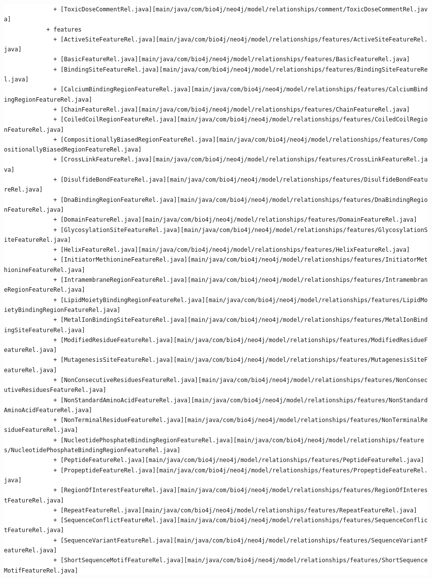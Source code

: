                   + [ToxicDoseCommentRel.java][main/java/com/bio4j/neo4j/model/relationships/comment/ToxicDoseCommentRel.java]
                + features
                  + [ActiveSiteFeatureRel.java][main/java/com/bio4j/neo4j/model/relationships/features/ActiveSiteFeatureRel.java]
                  + [BasicFeatureRel.java][main/java/com/bio4j/neo4j/model/relationships/features/BasicFeatureRel.java]
                  + [BindingSiteFeatureRel.java][main/java/com/bio4j/neo4j/model/relationships/features/BindingSiteFeatureRel.java]
                  + [CalciumBindingRegionFeatureRel.java][main/java/com/bio4j/neo4j/model/relationships/features/CalciumBindingRegionFeatureRel.java]
                  + [ChainFeatureRel.java][main/java/com/bio4j/neo4j/model/relationships/features/ChainFeatureRel.java]
                  + [CoiledCoilRegionFeatureRel.java][main/java/com/bio4j/neo4j/model/relationships/features/CoiledCoilRegionFeatureRel.java]
                  + [CompositionallyBiasedRegionFeatureRel.java][main/java/com/bio4j/neo4j/model/relationships/features/CompositionallyBiasedRegionFeatureRel.java]
                  + [CrossLinkFeatureRel.java][main/java/com/bio4j/neo4j/model/relationships/features/CrossLinkFeatureRel.java]
                  + [DisulfideBondFeatureRel.java][main/java/com/bio4j/neo4j/model/relationships/features/DisulfideBondFeatureRel.java]
                  + [DnaBindingRegionFeatureRel.java][main/java/com/bio4j/neo4j/model/relationships/features/DnaBindingRegionFeatureRel.java]
                  + [DomainFeatureRel.java][main/java/com/bio4j/neo4j/model/relationships/features/DomainFeatureRel.java]
                  + [GlycosylationSiteFeatureRel.java][main/java/com/bio4j/neo4j/model/relationships/features/GlycosylationSiteFeatureRel.java]
                  + [HelixFeatureRel.java][main/java/com/bio4j/neo4j/model/relationships/features/HelixFeatureRel.java]
                  + [InitiatorMethionineFeatureRel.java][main/java/com/bio4j/neo4j/model/relationships/features/InitiatorMethionineFeatureRel.java]
                  + [IntramembraneRegionFeatureRel.java][main/java/com/bio4j/neo4j/model/relationships/features/IntramembraneRegionFeatureRel.java]
                  + [LipidMoietyBindingRegionFeatureRel.java][main/java/com/bio4j/neo4j/model/relationships/features/LipidMoietyBindingRegionFeatureRel.java]
                  + [MetalIonBindingSiteFeatureRel.java][main/java/com/bio4j/neo4j/model/relationships/features/MetalIonBindingSiteFeatureRel.java]
                  + [ModifiedResidueFeatureRel.java][main/java/com/bio4j/neo4j/model/relationships/features/ModifiedResidueFeatureRel.java]
                  + [MutagenesisSiteFeatureRel.java][main/java/com/bio4j/neo4j/model/relationships/features/MutagenesisSiteFeatureRel.java]
                  + [NonConsecutiveResiduesFeatureRel.java][main/java/com/bio4j/neo4j/model/relationships/features/NonConsecutiveResiduesFeatureRel.java]
                  + [NonStandardAminoAcidFeatureRel.java][main/java/com/bio4j/neo4j/model/relationships/features/NonStandardAminoAcidFeatureRel.java]
                  + [NonTerminalResidueFeatureRel.java][main/java/com/bio4j/neo4j/model/relationships/features/NonTerminalResidueFeatureRel.java]
                  + [NucleotidePhosphateBindingRegionFeatureRel.java][main/java/com/bio4j/neo4j/model/relationships/features/NucleotidePhosphateBindingRegionFeatureRel.java]
                  + [PeptideFeatureRel.java][main/java/com/bio4j/neo4j/model/relationships/features/PeptideFeatureRel.java]
                  + [PropeptideFeatureRel.java][main/java/com/bio4j/neo4j/model/relationships/features/PropeptideFeatureRel.java]
                  + [RegionOfInterestFeatureRel.java][main/java/com/bio4j/neo4j/model/relationships/features/RegionOfInterestFeatureRel.java]
                  + [RepeatFeatureRel.java][main/java/com/bio4j/neo4j/model/relationships/features/RepeatFeatureRel.java]
                  + [SequenceConflictFeatureRel.java][main/java/com/bio4j/neo4j/model/relationships/features/SequenceConflictFeatureRel.java]
                  + [SequenceVariantFeatureRel.java][main/java/com/bio4j/neo4j/model/relationships/features/SequenceVariantFeatureRel.java]
                  + [ShortSequenceMotifFeatureRel.java][main/java/com/bio4j/neo4j/model/relationships/features/ShortSequenceMotifFeatureRel.java]

[main/java/com/bio4j/neo4j/BasicEntity.java]: BasicEntity.java.md
[main/java/com/bio4j/neo4j/BasicRelationship.java]: BasicRelationship.java.md
[main/java/com/bio4j/neo4j/codesamples/BiodieselProductionSample.java]: codesamples/BiodieselProductionSample.java.md
[main/java/com/bio4j/neo4j/codesamples/GetEnzymeData.java]: codesamples/GetEnzymeData.java.md
[main/java/com/bio4j/neo4j/codesamples/GetGenesInfo.java]: codesamples/GetGenesInfo.java.md
[main/java/com/bio4j/neo4j/codesamples/GetGOAnnotationsForOrganism.java]: codesamples/GetGOAnnotationsForOrganism.java.md
[main/java/com/bio4j/neo4j/codesamples/GetProteinsWithInterpro.java]: codesamples/GetProteinsWithInterpro.java.md
[main/java/com/bio4j/neo4j/codesamples/RealUseCase1.java]: codesamples/RealUseCase1.java.md
[main/java/com/bio4j/neo4j/codesamples/RetrieveProteinSample.java]: codesamples/RetrieveProteinSample.java.md
[main/java/com/bio4j/neo4j/model/nodes/AlternativeProductNode.java]: model/nodes/AlternativeProductNode.java.md
[main/java/com/bio4j/neo4j/model/nodes/citation/ArticleNode.java]: model/nodes/citation/ArticleNode.java.md
[main/java/com/bio4j/neo4j/model/nodes/citation/BookNode.java]: model/nodes/citation/BookNode.java.md
[main/java/com/bio4j/neo4j/model/nodes/citation/DBNode.java]: model/nodes/citation/DBNode.java.md
[main/java/com/bio4j/neo4j/model/nodes/citation/JournalNode.java]: model/nodes/citation/JournalNode.java.md
[main/java/com/bio4j/neo4j/model/nodes/citation/OnlineArticleNode.java]: model/nodes/citation/OnlineArticleNode.java.md
[main/java/com/bio4j/neo4j/model/nodes/citation/OnlineJournalNode.java]: model/nodes/citation/OnlineJournalNode.java.md
[main/java/com/bio4j/neo4j/model/nodes/citation/PatentNode.java]: model/nodes/citation/PatentNode.java.md
[main/java/com/bio4j/neo4j/model/nodes/citation/PublisherNode.java]: model/nodes/citation/PublisherNode.java.md
[main/java/com/bio4j/neo4j/model/nodes/citation/SubmissionNode.java]: model/nodes/citation/SubmissionNode.java.md
[main/java/com/bio4j/neo4j/model/nodes/citation/ThesisNode.java]: model/nodes/citation/ThesisNode.java.md
[main/java/com/bio4j/neo4j/model/nodes/citation/UnpublishedObservationNode.java]: model/nodes/citation/UnpublishedObservationNode.java.md
[main/java/com/bio4j/neo4j/model/nodes/CityNode.java]: model/nodes/CityNode.java.md
[main/java/com/bio4j/neo4j/model/nodes/CommentTypeNode.java]: model/nodes/CommentTypeNode.java.md
[main/java/com/bio4j/neo4j/model/nodes/ConsortiumNode.java]: model/nodes/ConsortiumNode.java.md
[main/java/com/bio4j/neo4j/model/nodes/CountryNode.java]: model/nodes/CountryNode.java.md
[main/java/com/bio4j/neo4j/model/nodes/DatasetNode.java]: model/nodes/DatasetNode.java.md
[main/java/com/bio4j/neo4j/model/nodes/EnzymeNode.java]: model/nodes/EnzymeNode.java.md
[main/java/com/bio4j/neo4j/model/nodes/FeatureTypeNode.java]: model/nodes/FeatureTypeNode.java.md
[main/java/com/bio4j/neo4j/model/nodes/GoTermNode.java]: model/nodes/GoTermNode.java.md
[main/java/com/bio4j/neo4j/model/nodes/InstituteNode.java]: model/nodes/InstituteNode.java.md
[main/java/com/bio4j/neo4j/model/nodes/InterproNode.java]: model/nodes/InterproNode.java.md
[main/java/com/bio4j/neo4j/model/nodes/IsoformNode.java]: model/nodes/IsoformNode.java.md
[main/java/com/bio4j/neo4j/model/nodes/KeywordNode.java]: model/nodes/KeywordNode.java.md
[main/java/com/bio4j/neo4j/model/nodes/ncbi/NCBITaxonNode.java]: model/nodes/ncbi/NCBITaxonNode.java.md
[main/java/com/bio4j/neo4j/model/nodes/OrganismNode.java]: model/nodes/OrganismNode.java.md
[main/java/com/bio4j/neo4j/model/nodes/PersonNode.java]: model/nodes/PersonNode.java.md
[main/java/com/bio4j/neo4j/model/nodes/PfamNode.java]: model/nodes/PfamNode.java.md
[main/java/com/bio4j/neo4j/model/nodes/ProteinNode.java]: model/nodes/ProteinNode.java.md
[main/java/com/bio4j/neo4j/model/nodes/reactome/ReactomeTermNode.java]: model/nodes/reactome/ReactomeTermNode.java.md
[main/java/com/bio4j/neo4j/model/nodes/refseq/CDSNode.java]: model/nodes/refseq/CDSNode.java.md
[main/java/com/bio4j/neo4j/model/nodes/refseq/GeneNode.java]: model/nodes/refseq/GeneNode.java.md
[main/java/com/bio4j/neo4j/model/nodes/refseq/GenomeElementNode.java]: model/nodes/refseq/GenomeElementNode.java.md
[main/java/com/bio4j/neo4j/model/nodes/refseq/rna/MiscRNANode.java]: model/nodes/refseq/rna/MiscRNANode.java.md
[main/java/com/bio4j/neo4j/model/nodes/refseq/rna/MRNANode.java]: model/nodes/refseq/rna/MRNANode.java.md
[main/java/com/bio4j/neo4j/model/nodes/refseq/rna/NcRNANode.java]: model/nodes/refseq/rna/NcRNANode.java.md
[main/java/com/bio4j/neo4j/model/nodes/refseq/rna/RNANode.java]: model/nodes/refseq/rna/RNANode.java.md
[main/java/com/bio4j/neo4j/model/nodes/refseq/rna/RRNANode.java]: model/nodes/refseq/rna/RRNANode.java.md
[main/java/com/bio4j/neo4j/model/nodes/refseq/rna/TmRNANode.java]: model/nodes/refseq/rna/TmRNANode.java.md
[main/java/com/bio4j/neo4j/model/nodes/refseq/rna/TRNANode.java]: model/nodes/refseq/rna/TRNANode.java.md
[main/java/com/bio4j/neo4j/model/nodes/SequenceCautionNode.java]: model/nodes/SequenceCautionNode.java.md
[main/java/com/bio4j/neo4j/model/nodes/SubcellularLocationNode.java]: model/nodes/SubcellularLocationNode.java.md
[main/java/com/bio4j/neo4j/model/nodes/TaxonNode.java]: model/nodes/TaxonNode.java.md
[main/java/com/bio4j/neo4j/model/relationships/aproducts/AlternativeProductInitiationRel.java]: model/relationships/aproducts/AlternativeProductInitiationRel.java.md
[main/java/com/bio4j/neo4j/model/relationships/aproducts/AlternativeProductPromoterRel.java]: model/relationships/aproducts/AlternativeProductPromoterRel.java.md
[main/java/com/bio4j/neo4j/model/relationships/aproducts/AlternativeProductRibosomalFrameshiftingRel.java]: model/relationships/aproducts/AlternativeProductRibosomalFrameshiftingRel.java.md
[main/java/com/bio4j/neo4j/model/relationships/aproducts/AlternativeProductSplicingRel.java]: model/relationships/aproducts/AlternativeProductSplicingRel.java.md
[main/java/com/bio4j/neo4j/model/relationships/citation/article/ArticleAuthorRel.java]: model/relationships/citation/article/ArticleAuthorRel.java.md
[main/java/com/bio4j/neo4j/model/relationships/citation/article/ArticleJournalRel.java]: model/relationships/citation/article/ArticleJournalRel.java.md
[main/java/com/bio4j/neo4j/model/relationships/citation/article/ArticleProteinCitationRel.java]: model/relationships/citation/article/ArticleProteinCitationRel.java.md
[main/java/com/bio4j/neo4j/model/relationships/citation/book/BookAuthorRel.java]: model/relationships/citation/book/BookAuthorRel.java.md
[main/java/com/bio4j/neo4j/model/relationships/citation/book/BookCityRel.java]: model/relationships/citation/book/BookCityRel.java.md
[main/java/com/bio4j/neo4j/model/relationships/citation/book/BookEditorRel.java]: model/relationships/citation/book/BookEditorRel.java.md
[main/java/com/bio4j/neo4j/model/relationships/citation/book/BookProteinCitationRel.java]: model/relationships/citation/book/BookProteinCitationRel.java.md
[main/java/com/bio4j/neo4j/model/relationships/citation/book/BookPublisherRel.java]: model/relationships/citation/book/BookPublisherRel.java.md
[main/java/com/bio4j/neo4j/model/relationships/citation/onarticle/OnlineArticleAuthorRel.java]: model/relationships/citation/onarticle/OnlineArticleAuthorRel.java.md
[main/java/com/bio4j/neo4j/model/relationships/citation/onarticle/OnlineArticleJournalRel.java]: model/relationships/citation/onarticle/OnlineArticleJournalRel.java.md
[main/java/com/bio4j/neo4j/model/relationships/citation/onarticle/OnlineArticleProteinCitationRel.java]: model/relationships/citation/onarticle/OnlineArticleProteinCitationRel.java.md
[main/java/com/bio4j/neo4j/model/relationships/citation/patent/PatentAuthorRel.java]: model/relationships/citation/patent/PatentAuthorRel.java.md
[main/java/com/bio4j/neo4j/model/relationships/citation/patent/PatentProteinCitationRel.java]: model/relationships/citation/patent/PatentProteinCitationRel.java.md
[main/java/com/bio4j/neo4j/model/relationships/citation/submission/SubmissionAuthorRel.java]: model/relationships/citation/submission/SubmissionAuthorRel.java.md
[main/java/com/bio4j/neo4j/model/relationships/citation/submission/SubmissionDbRel.java]: model/relationships/citation/submission/SubmissionDbRel.java.md
[main/java/com/bio4j/neo4j/model/relationships/citation/submission/SubmissionProteinCitationRel.java]: model/relationships/citation/submission/SubmissionProteinCitationRel.java.md
[main/java/com/bio4j/neo4j/model/relationships/citation/thesis/ThesisAuthorRel.java]: model/relationships/citation/thesis/ThesisAuthorRel.java.md
[main/java/com/bio4j/neo4j/model/relationships/citation/thesis/ThesisInstituteRel.java]: model/relationships/citation/thesis/ThesisInstituteRel.java.md
[main/java/com/bio4j/neo4j/model/relationships/citation/thesis/ThesisProteinCitationRel.java]: model/relationships/citation/thesis/ThesisProteinCitationRel.java.md
[main/java/com/bio4j/neo4j/model/relationships/citation/uo/UnpublishedObservationAuthorRel.java]: model/relationships/citation/uo/UnpublishedObservationAuthorRel.java.md
[main/java/com/bio4j/neo4j/model/relationships/citation/uo/UnpublishedObservationProteinCitationRel.java]: model/relationships/citation/uo/UnpublishedObservationProteinCitationRel.java.md
[main/java/com/bio4j/neo4j/model/relationships/comment/AllergenCommentRel.java]: model/relationships/comment/AllergenCommentRel.java.md
[main/java/com/bio4j/neo4j/model/relationships/comment/BasicCommentRel.java]: model/relationships/comment/BasicCommentRel.java.md
[main/java/com/bio4j/neo4j/model/relationships/comment/BioPhysicoChemicalPropertiesCommentRel.java]: model/relationships/comment/BioPhysicoChemicalPropertiesCommentRel.java.md
[main/java/com/bio4j/neo4j/model/relationships/comment/BiotechnologyCommentRel.java]: model/relationships/comment/BiotechnologyCommentRel.java.md
[main/java/com/bio4j/neo4j/model/relationships/comment/CatalyticActivityCommentRel.java]: model/relationships/comment/CatalyticActivityCommentRel.java.md
[main/java/com/bio4j/neo4j/model/relationships/comment/CautionCommentRel.java]: model/relationships/comment/CautionCommentRel.java.md
[main/java/com/bio4j/neo4j/model/relationships/comment/CofactorCommentRel.java]: model/relationships/comment/CofactorCommentRel.java.md
[main/java/com/bio4j/neo4j/model/relationships/comment/DevelopmentalStageCommentRel.java]: model/relationships/comment/DevelopmentalStageCommentRel.java.md
[main/java/com/bio4j/neo4j/model/relationships/comment/DiseaseCommentRel.java]: model/relationships/comment/DiseaseCommentRel.java.md
[main/java/com/bio4j/neo4j/model/relationships/comment/DisruptionPhenotypeCommentRel.java]: model/relationships/comment/DisruptionPhenotypeCommentRel.java.md
[main/java/com/bio4j/neo4j/model/relationships/comment/DomainCommentRel.java]: model/relationships/comment/DomainCommentRel.java.md
[main/java/com/bio4j/neo4j/model/relationships/comment/EnzymeRegulationCommentRel.java]: model/relationships/comment/EnzymeRegulationCommentRel.java.md
[main/java/com/bio4j/neo4j/model/relationships/comment/FunctionCommentRel.java]: model/relationships/comment/FunctionCommentRel.java.md
[main/java/com/bio4j/neo4j/model/relationships/comment/InductionCommentRel.java]: model/relationships/comment/InductionCommentRel.java.md
[main/java/com/bio4j/neo4j/model/relationships/comment/MassSpectrometryCommentRel.java]: model/relationships/comment/MassSpectrometryCommentRel.java.md
[main/java/com/bio4j/neo4j/model/relationships/comment/MiscellaneousCommentRel.java]: model/relationships/comment/MiscellaneousCommentRel.java.md
[main/java/com/bio4j/neo4j/model/relationships/comment/OnlineInformationCommentRel.java]: model/relationships/comment/OnlineInformationCommentRel.java.md
[main/java/com/bio4j/neo4j/model/relationships/comment/PathwayCommentRel.java]: model/relationships/comment/PathwayCommentRel.java.md
[main/java/com/bio4j/neo4j/model/relationships/comment/PharmaceuticalCommentRel.java]: model/relationships/comment/PharmaceuticalCommentRel.java.md
[main/java/com/bio4j/neo4j/model/relationships/comment/PolymorphismCommentRel.java]: model/relationships/comment/PolymorphismCommentRel.java.md
[main/java/com/bio4j/neo4j/model/relationships/comment/PostTranslationalModificationCommentRel.java]: model/relationships/comment/PostTranslationalModificationCommentRel.java.md
[main/java/com/bio4j/neo4j/model/relationships/comment/RnaEditingCommentRel.java]: model/relationships/comment/RnaEditingCommentRel.java.md
[main/java/com/bio4j/neo4j/model/relationships/comment/SimilarityCommentRel.java]: model/relationships/comment/SimilarityCommentRel.java.md
[main/java/com/bio4j/neo4j/model/relationships/comment/SubunitCommentRel.java]: model/relationships/comment/SubunitCommentRel.java.md
[main/java/com/bio4j/neo4j/model/relationships/comment/TissueSpecificityCommentRel.java]: model/relationships/comment/TissueSpecificityCommentRel.java.md
[main/java/com/bio4j/neo4j/model/relationships/comment/ToxicDoseCommentRel.java]: model/relationships/comment/ToxicDoseCommentRel.java.md
[main/java/com/bio4j/neo4j/model/relationships/features/ActiveSiteFeatureRel.java]: model/relationships/features/ActiveSiteFeatureRel.java.md
[main/java/com/bio4j/neo4j/model/relationships/features/BasicFeatureRel.java]: model/relationships/features/BasicFeatureRel.java.md
[main/java/com/bio4j/neo4j/model/relationships/features/BindingSiteFeatureRel.java]: model/relationships/features/BindingSiteFeatureRel.java.md
[main/java/com/bio4j/neo4j/model/relationships/features/CalciumBindingRegionFeatureRel.java]: model/relationships/features/CalciumBindingRegionFeatureRel.java.md
[main/java/com/bio4j/neo4j/model/relationships/features/ChainFeatureRel.java]: model/relationships/features/ChainFeatureRel.java.md
[main/java/com/bio4j/neo4j/model/relationships/features/CoiledCoilRegionFeatureRel.java]: model/relationships/features/CoiledCoilRegionFeatureRel.java.md
[main/java/com/bio4j/neo4j/model/relationships/features/CompositionallyBiasedRegionFeatureRel.java]: model/relationships/features/CompositionallyBiasedRegionFeatureRel.java.md
[main/java/com/bio4j/neo4j/model/relationships/features/CrossLinkFeatureRel.java]: model/relationships/features/CrossLinkFeatureRel.java.md
[main/java/com/bio4j/neo4j/model/relationships/features/DisulfideBondFeatureRel.java]: model/relationships/features/DisulfideBondFeatureRel.java.md
[main/java/com/bio4j/neo4j/model/relationships/features/DnaBindingRegionFeatureRel.java]: model/relationships/features/DnaBindingRegionFeatureRel.java.md
[main/java/com/bio4j/neo4j/model/relationships/features/DomainFeatureRel.java]: model/relationships/features/DomainFeatureRel.java.md
[main/java/com/bio4j/neo4j/model/relationships/features/GlycosylationSiteFeatureRel.java]: model/relationships/features/GlycosylationSiteFeatureRel.java.md
[main/java/com/bio4j/neo4j/model/relationships/features/HelixFeatureRel.java]: model/relationships/features/HelixFeatureRel.java.md
[main/java/com/bio4j/neo4j/model/relationships/features/InitiatorMethionineFeatureRel.java]: model/relationships/features/InitiatorMethionineFeatureRel.java.md
[main/java/com/bio4j/neo4j/model/relationships/features/IntramembraneRegionFeatureRel.java]: model/relationships/features/IntramembraneRegionFeatureRel.java.md
[main/java/com/bio4j/neo4j/model/relationships/features/LipidMoietyBindingRegionFeatureRel.java]: model/relationships/features/LipidMoietyBindingRegionFeatureRel.java.md
[main/java/com/bio4j/neo4j/model/relationships/features/MetalIonBindingSiteFeatureRel.java]: model/relationships/features/MetalIonBindingSiteFeatureRel.java.md
[main/java/com/bio4j/neo4j/model/relationships/features/ModifiedResidueFeatureRel.java]: model/relationships/features/ModifiedResidueFeatureRel.java.md
[main/java/com/bio4j/neo4j/model/relationships/features/MutagenesisSiteFeatureRel.java]: model/relationships/features/MutagenesisSiteFeatureRel.java.md
[main/java/com/bio4j/neo4j/model/relationships/features/NonConsecutiveResiduesFeatureRel.java]: model/relationships/features/NonConsecutiveResiduesFeatureRel.java.md
[main/java/com/bio4j/neo4j/model/relationships/features/NonStandardAminoAcidFeatureRel.java]: model/relationships/features/NonStandardAminoAcidFeatureRel.java.md
[main/java/com/bio4j/neo4j/model/relationships/features/NonTerminalResidueFeatureRel.java]: model/relationships/features/NonTerminalResidueFeatureRel.java.md
[main/java/com/bio4j/neo4j/model/relationships/features/NucleotidePhosphateBindingRegionFeatureRel.java]: model/relationships/features/NucleotidePhosphateBindingRegionFeatureRel.java.md
[main/java/com/bio4j/neo4j/model/relationships/features/PeptideFeatureRel.java]: model/relationships/features/PeptideFeatureRel.java.md
[main/java/com/bio4j/neo4j/model/relationships/features/PropeptideFeatureRel.java]: model/relationships/features/PropeptideFeatureRel.java.md
[main/java/com/bio4j/neo4j/model/relationships/features/RegionOfInterestFeatureRel.java]: model/relationships/features/RegionOfInterestFeatureRel.java.md
[main/java/com/bio4j/neo4j/model/relationships/features/RepeatFeatureRel.java]: model/relationships/features/RepeatFeatureRel.java.md
[main/java/com/bio4j/neo4j/model/relationships/features/SequenceConflictFeatureRel.java]: model/relationships/features/SequenceConflictFeatureRel.java.md
[main/java/com/bio4j/neo4j/model/relationships/features/SequenceVariantFeatureRel.java]: model/relationships/features/SequenceVariantFeatureRel.java.md
[main/java/com/bio4j/neo4j/model/relationships/features/ShortSequenceMotifFeatureRel.java]: model/relationships/features/ShortSequenceMotifFeatureRel.java.md
[main/java/com/bio4j/neo4j/model/relationships/features/SignalPeptideFeatureRel.java]: model/relationships/features/SignalPeptideFeatureRel.java.md
[main/java/com/bio4j/neo4j/model/relationships/features/SiteFeatureRel.java]: model/relationships/features/SiteFeatureRel.java.md
[main/java/com/bio4j/neo4j/model/relationships/features/SpliceVariantFeatureRel.java]: model/relationships/features/SpliceVariantFeatureRel.java.md
[main/java/com/bio4j/neo4j/model/relationships/features/StrandFeatureRel.java]: model/relationships/features/StrandFeatureRel.java.md
[main/java/com/bio4j/neo4j/model/relationships/features/TopologicalDomainFeatureRel.java]: model/relationships/features/TopologicalDomainFeatureRel.java.md
[main/java/com/bio4j/neo4j/model/relationships/features/TransitPeptideFeatureRel.java]: model/relationships/features/TransitPeptideFeatureRel.java.md
[main/java/com/bio4j/neo4j/model/relationships/features/TransmembraneRegionFeatureRel.java]: model/relationships/features/TransmembraneRegionFeatureRel.java.md
[main/java/com/bio4j/neo4j/model/relationships/features/TurnFeatureRel.java]: model/relationships/features/TurnFeatureRel.java.md
[main/java/com/bio4j/neo4j/model/relationships/features/UnsureResidueFeatureRel.java]: model/relationships/features/UnsureResidueFeatureRel.java.md
[main/java/com/bio4j/neo4j/model/relationships/features/ZincFingerRegionFeatureRel.java]: model/relationships/features/ZincFingerRegionFeatureRel.java.md
[main/java/com/bio4j/neo4j/model/relationships/go/BiologicalProcessRel.java]: model/relationships/go/BiologicalProcessRel.java.md
[main/java/com/bio4j/neo4j/model/relationships/go/CellularComponentRel.java]: model/relationships/go/CellularComponentRel.java.md
[main/java/com/bio4j/neo4j/model/relationships/go/HasPartOfGoRel.java]: model/relationships/go/HasPartOfGoRel.java.md
[main/java/com/bio4j/neo4j/model/relationships/go/IsAGoRel.java]: model/relationships/go/IsAGoRel.java.md
[main/java/com/bio4j/neo4j/model/relationships/go/MainGoRel.java]: model/relationships/go/MainGoRel.java.md
[main/java/com/bio4j/neo4j/model/relationships/go/MolecularFunctionRel.java]: model/relationships/go/MolecularFunctionRel.java.md
[main/java/com/bio4j/neo4j/model/relationships/go/NegativelyRegulatesGoRel.java]: model/relationships/go/NegativelyRegulatesGoRel.java.md
[main/java/com/bio4j/neo4j/model/relationships/go/PartOfGoRel.java]: model/relationships/go/PartOfGoRel.java.md
[main/java/com/bio4j/neo4j/model/relationships/go/PositivelyRegulatesGoRel.java]: model/relationships/go/PositivelyRegulatesGoRel.java.md
[main/java/com/bio4j/neo4j/model/relationships/go/RegulatesGoRel.java]: model/relationships/go/RegulatesGoRel.java.md
[main/java/com/bio4j/neo4j/model/relationships/InstituteCountryRel.java]: model/relationships/InstituteCountryRel.java.md
[main/java/com/bio4j/neo4j/model/relationships/IsoformEventGeneratorRel.java]: model/relationships/IsoformEventGeneratorRel.java.md
[main/java/com/bio4j/neo4j/model/relationships/ncbi/NCBIMainTaxonRel.java]: model/relationships/ncbi/NCBIMainTaxonRel.java.md
[main/java/com/bio4j/neo4j/model/relationships/ncbi/NCBITaxonParentRel.java]: model/relationships/ncbi/NCBITaxonParentRel.java.md
[main/java/com/bio4j/neo4j/model/relationships/ncbi/NCBITaxonRel.java]: model/relationships/ncbi/NCBITaxonRel.java.md
[main/java/com/bio4j/neo4j/model/relationships/protein/BasicProteinSequenceCautionRel.java]: model/relationships/protein/BasicProteinSequenceCautionRel.java.md
[main/java/com/bio4j/neo4j/model/relationships/protein/ProteinDatasetRel.java]: model/relationships/protein/ProteinDatasetRel.java.md
[main/java/com/bio4j/neo4j/model/relationships/protein/ProteinEnzymaticActivityRel.java]: model/relationships/protein/ProteinEnzymaticActivityRel.java.md
[main/java/com/bio4j/neo4j/model/relationships/protein/ProteinErroneousGeneModelPredictionRel.java]: model/relationships/protein/ProteinErroneousGeneModelPredictionRel.java.md
[main/java/com/bio4j/neo4j/model/relationships/protein/ProteinErroneousInitiationRel.java]: model/relationships/protein/ProteinErroneousInitiationRel.java.md
[main/java/com/bio4j/neo4j/model/relationships/protein/ProteinErroneousTerminationRel.java]: model/relationships/protein/ProteinErroneousTerminationRel.java.md
[main/java/com/bio4j/neo4j/model/relationships/protein/ProteinErroneousTranslationRel.java]: model/relationships/protein/ProteinErroneousTranslationRel.java.md
[main/java/com/bio4j/neo4j/model/relationships/protein/ProteinFrameshiftRel.java]: model/relationships/protein/ProteinFrameshiftRel.java.md
[main/java/com/bio4j/neo4j/model/relationships/protein/ProteinGenomeElementRel.java]: model/relationships/protein/ProteinGenomeElementRel.java.md
[main/java/com/bio4j/neo4j/model/relationships/protein/ProteinGoRel.java]: model/relationships/protein/ProteinGoRel.java.md
[main/java/com/bio4j/neo4j/model/relationships/protein/ProteinInterproRel.java]: model/relationships/protein/ProteinInterproRel.java.md
[main/java/com/bio4j/neo4j/model/relationships/protein/ProteinIsoformInteractionRel.java]: model/relationships/protein/ProteinIsoformInteractionRel.java.md
[main/java/com/bio4j/neo4j/model/relationships/protein/ProteinIsoformRel.java]: model/relationships/protein/ProteinIsoformRel.java.md
[main/java/com/bio4j/neo4j/model/relationships/protein/ProteinKeywordRel.java]: model/relationships/protein/ProteinKeywordRel.java.md
[main/java/com/bio4j/neo4j/model/relationships/protein/ProteinMiscellaneousDiscrepancyRel.java]: model/relationships/protein/ProteinMiscellaneousDiscrepancyRel.java.md
[main/java/com/bio4j/neo4j/model/relationships/protein/ProteinOrganismRel.java]: model/relationships/protein/ProteinOrganismRel.java.md
[main/java/com/bio4j/neo4j/model/relationships/protein/ProteinPfamRel.java]: model/relationships/protein/ProteinPfamRel.java.md
[main/java/com/bio4j/neo4j/model/relationships/protein/ProteinProteinInteractionRel.java]: model/relationships/protein/ProteinProteinInteractionRel.java.md
[main/java/com/bio4j/neo4j/model/relationships/protein/ProteinReactomeRel.java]: model/relationships/protein/ProteinReactomeRel.java.md
[main/java/com/bio4j/neo4j/model/relationships/protein/ProteinSubcellularLocationRel.java]: model/relationships/protein/ProteinSubcellularLocationRel.java.md
[main/java/com/bio4j/neo4j/model/relationships/refseq/GenomeElementCDSRel.java]: model/relationships/refseq/GenomeElementCDSRel.java.md
[main/java/com/bio4j/neo4j/model/relationships/refseq/GenomeElementGeneRel.java]: model/relationships/refseq/GenomeElementGeneRel.java.md
[main/java/com/bio4j/neo4j/model/relationships/refseq/GenomeElementMiscRnaRel.java]: model/relationships/refseq/GenomeElementMiscRnaRel.java.md
[main/java/com/bio4j/neo4j/model/relationships/refseq/GenomeElementMRnaRel.java]: model/relationships/refseq/GenomeElementMRnaRel.java.md
[main/java/com/bio4j/neo4j/model/relationships/refseq/GenomeElementNcRnaRel.java]: model/relationships/refseq/GenomeElementNcRnaRel.java.md
[main/java/com/bio4j/neo4j/model/relationships/refseq/GenomeElementRRnaRel.java]: model/relationships/refseq/GenomeElementRRnaRel.java.md
[main/java/com/bio4j/neo4j/model/relationships/refseq/GenomeElementTmRnaRel.java]: model/relationships/refseq/GenomeElementTmRnaRel.java.md
[main/java/com/bio4j/neo4j/model/relationships/refseq/GenomeElementTRnaRel.java]: model/relationships/refseq/GenomeElementTRnaRel.java.md
[main/java/com/bio4j/neo4j/model/relationships/sc/ErroneousGeneModelPredictionRel.java]: model/relationships/sc/ErroneousGeneModelPredictionRel.java.md
[main/java/com/bio4j/neo4j/model/relationships/sc/ErroneousInitiationRel.java]: model/relationships/sc/ErroneousInitiationRel.java.md
[main/java/com/bio4j/neo4j/model/relationships/sc/ErroneousTerminationRel.java]: model/relationships/sc/ErroneousTerminationRel.java.md
[main/java/com/bio4j/neo4j/model/relationships/sc/ErroneousTranslationRel.java]: model/relationships/sc/ErroneousTranslationRel.java.md
[main/java/com/bio4j/neo4j/model/relationships/sc/FrameshiftRel.java]: model/relationships/sc/FrameshiftRel.java.md
[main/java/com/bio4j/neo4j/model/relationships/sc/MiscellaneousDiscrepancyRel.java]: model/relationships/sc/MiscellaneousDiscrepancyRel.java.md
[main/java/com/bio4j/neo4j/model/relationships/SubcellularLocationParentRel.java]: model/relationships/SubcellularLocationParentRel.java.md
[main/java/com/bio4j/neo4j/model/relationships/TaxonParentRel.java]: model/relationships/TaxonParentRel.java.md
[main/java/com/bio4j/neo4j/model/relationships/uniref/UniRef100MemberRel.java]: model/relationships/uniref/UniRef100MemberRel.java.md
[main/java/com/bio4j/neo4j/model/relationships/uniref/UniRef50MemberRel.java]: model/relationships/uniref/UniRef50MemberRel.java.md
[main/java/com/bio4j/neo4j/model/relationships/uniref/UniRef90MemberRel.java]: model/relationships/uniref/UniRef90MemberRel.java.md
[main/java/com/bio4j/neo4j/model/util/Bio4jManager.java]: model/util/Bio4jManager.java.md
[main/java/com/bio4j/neo4j/model/util/GoUtil.java]: model/util/GoUtil.java.md
[main/java/com/bio4j/neo4j/model/util/NodeIndexer.java]: model/util/NodeIndexer.java.md
[main/java/com/bio4j/neo4j/model/util/NodeRetriever.java]: model/util/NodeRetriever.java.md
[main/java/com/bio4j/neo4j/model/util/UniprotStuff.java]: model/util/UniprotStuff.java.md
[main/java/com/bio4j/neo4j/Neo4jManager.java]: Neo4jManager.java.md
[main/java/com/bio4j/neo4j/programs/GetProteinData.java]: programs/GetProteinData.java.md
[main/java/com/bio4j/neo4j/programs/ImportEnzymeDB.java]: programs/ImportEnzymeDB.java.md
[main/java/com/bio4j/neo4j/programs/ImportGeneOntology.java]: programs/ImportGeneOntology.java.md
[main/java/com/bio4j/neo4j/programs/ImportIsoformSequences.java]: programs/ImportIsoformSequences.java.md
[main/java/com/bio4j/neo4j/programs/ImportNCBITaxonomy.java]: programs/ImportNCBITaxonomy.java.md
[main/java/com/bio4j/neo4j/programs/ImportNeo4jDB.java]: programs/ImportNeo4jDB.java.md
[main/java/com/bio4j/neo4j/programs/ImportProteinInteractions.java]: programs/ImportProteinInteractions.java.md
[main/java/com/bio4j/neo4j/programs/ImportRefSeq.java]: programs/ImportRefSeq.java.md
[main/java/com/bio4j/neo4j/programs/ImportUniprot.java]: programs/ImportUniprot.java.md
[main/java/com/bio4j/neo4j/programs/ImportUniref.java]: programs/ImportUniref.java.md
[main/java/com/bio4j/neo4j/programs/IndexNCBITaxonomyByGiId.java]: programs/IndexNCBITaxonomyByGiId.java.md
[main/java/com/bio4j/neo4j/programs/InitBio4jDB.java]: programs/InitBio4jDB.java.md
[main/java/com/bio4j/neo4j/programs/UploadRefSeqSequencesToS3.java]: programs/UploadRefSeqSequencesToS3.java.md
[main/java/com/ohnosequences/util/Executable.java]: ../../ohnosequences/util/Executable.java.md
[main/java/com/ohnosequences/util/ExecuteFromFile.java]: ../../ohnosequences/util/ExecuteFromFile.java.md
[main/java/com/ohnosequences/util/genbank/GBCommon.java]: ../../ohnosequences/util/genbank/GBCommon.java.md
[main/java/com/ohnosequences/xml/api/interfaces/IAttribute.java]: ../../ohnosequences/xml/api/interfaces/IAttribute.java.md
[main/java/com/ohnosequences/xml/api/interfaces/IElement.java]: ../../ohnosequences/xml/api/interfaces/IElement.java.md
[main/java/com/ohnosequences/xml/api/interfaces/INameSpace.java]: ../../ohnosequences/xml/api/interfaces/INameSpace.java.md
[main/java/com/ohnosequences/xml/api/interfaces/IXmlThing.java]: ../../ohnosequences/xml/api/interfaces/IXmlThing.java.md
[main/java/com/ohnosequences/xml/api/interfaces/package-info.java]: ../../ohnosequences/xml/api/interfaces/package-info.java.md
[main/java/com/ohnosequences/xml/api/model/NameSpace.java]: ../../ohnosequences/xml/api/model/NameSpace.java.md
[main/java/com/ohnosequences/xml/api/model/package-info.java]: ../../ohnosequences/xml/api/model/package-info.java.md
[main/java/com/ohnosequences/xml/api/model/XMLAttribute.java]: ../../ohnosequences/xml/api/model/XMLAttribute.java.md
[main/java/com/ohnosequences/xml/api/model/XMLElement.java]: ../../ohnosequences/xml/api/model/XMLElement.java.md
[main/java/com/ohnosequences/xml/api/model/XMLElementException.java]: ../../ohnosequences/xml/api/model/XMLElementException.java.md
[main/java/com/ohnosequences/xml/api/util/XMLUtil.java]: ../../ohnosequences/xml/api/util/XMLUtil.java.md
[main/java/com/ohnosequences/xml/model/bio4j/Bio4jNodeIndexXML.java]: ../../ohnosequences/xml/model/bio4j/Bio4jNodeIndexXML.java.md
[main/java/com/ohnosequences/xml/model/bio4j/Bio4jNodeXML.java]: ../../ohnosequences/xml/model/bio4j/Bio4jNodeXML.java.md
[main/java/com/ohnosequences/xml/model/bio4j/Bio4jPropertyXML.java]: ../../ohnosequences/xml/model/bio4j/Bio4jPropertyXML.java.md
[main/java/com/ohnosequences/xml/model/bio4j/Bio4jRelationshipIndexXML.java]: ../../ohnosequences/xml/model/bio4j/Bio4jRelationshipIndexXML.java.md
[main/java/com/ohnosequences/xml/model/bio4j/Bio4jRelationshipXML.java]: ../../ohnosequences/xml/model/bio4j/Bio4jRelationshipXML.java.md
[main/java/com/ohnosequences/xml/model/bio4j/UniprotDataXML.java]: ../../ohnosequences/xml/model/bio4j/UniprotDataXML.java.md
[main/java/com/ohnosequences/xml/model/go/GoAnnotationXML.java]: ../../ohnosequences/xml/model/go/GoAnnotationXML.java.md
[main/java/com/ohnosequences/xml/model/go/GOSlimXML.java]: ../../ohnosequences/xml/model/go/GOSlimXML.java.md
[main/java/com/ohnosequences/xml/model/go/GoTermXML.java]: ../../ohnosequences/xml/model/go/GoTermXML.java.md
[main/java/com/ohnosequences/xml/model/go/SlimSetXML.java]: ../../ohnosequences/xml/model/go/SlimSetXML.java.md
[main/java/com/ohnosequences/xml/model/uniprot/ArticleXML.java]: ../../ohnosequences/xml/model/uniprot/ArticleXML.java.md
[main/java/com/ohnosequences/xml/model/uniprot/CommentXML.java]: ../../ohnosequences/xml/model/uniprot/CommentXML.java.md
[main/java/com/ohnosequences/xml/model/uniprot/FeatureXML.java]: ../../ohnosequences/xml/model/uniprot/FeatureXML.java.md
[main/java/com/ohnosequences/xml/model/uniprot/InterproXML.java]: ../../ohnosequences/xml/model/uniprot/InterproXML.java.md
[main/java/com/ohnosequences/xml/model/uniprot/IsoformXML.java]: ../../ohnosequences/xml/model/uniprot/IsoformXML.java.md
[main/java/com/ohnosequences/xml/model/uniprot/KeywordXML.java]: ../../ohnosequences/xml/model/uniprot/KeywordXML.java.md
[main/java/com/ohnosequences/xml/model/uniprot/ProteinXML.java]: ../../ohnosequences/xml/model/uniprot/ProteinXML.java.md
[main/java/com/ohnosequences/xml/model/uniprot/SubcellularLocationXML.java]: ../../ohnosequences/xml/model/uniprot/SubcellularLocationXML.java.md
[main/java/com/ohnosequences/xml/model/util/Argument.java]: ../../ohnosequences/xml/model/util/Argument.java.md
[main/java/com/ohnosequences/xml/model/util/Arguments.java]: ../../ohnosequences/xml/model/util/Arguments.java.md
[main/java/com/ohnosequences/xml/model/util/Error.java]: ../../ohnosequences/xml/model/util/Error.java.md
[main/java/com/ohnosequences/xml/model/util/Execution.java]: ../../ohnosequences/xml/model/util/Execution.java.md
[main/java/com/ohnosequences/xml/model/util/FlexXMLWrapperClassCreator.java]: ../../ohnosequences/xml/model/util/FlexXMLWrapperClassCreator.java.md
[main/java/com/ohnosequences/xml/model/util/ScheduledExecutions.java]: ../../ohnosequences/xml/model/util/ScheduledExecutions.java.md
[main/java/com/ohnosequences/xml/model/util/XMLWrapperClass.java]: ../../ohnosequences/xml/model/util/XMLWrapperClass.java.md
[main/java/com/ohnosequences/xml/model/util/XMLWrapperClassCreator.java]: ../../ohnosequences/xml/model/util/XMLWrapperClassCreator.java.md